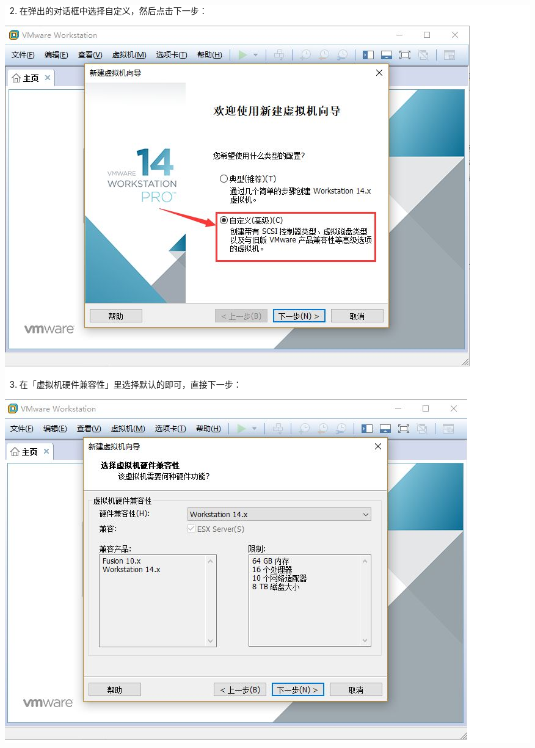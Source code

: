 2. 在弹出的对话框中选择自定义，然后点击下一步：

![](images/295351317236308.jpg)

3. 在「虚拟机硬件兼容性」里选择默认的即可，直接下一步：

![](images/411541317258748.jpg)
